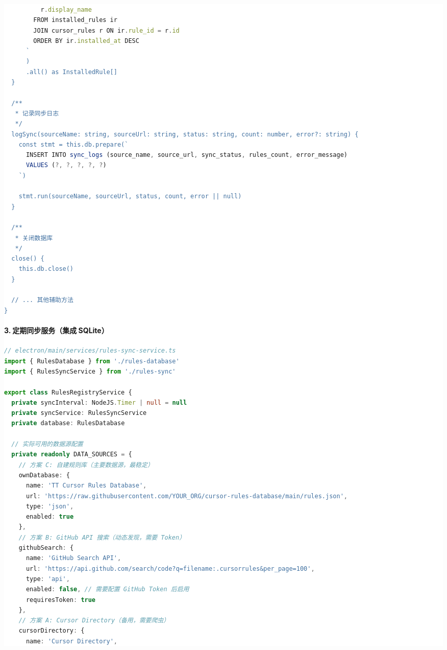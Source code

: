 ```typescript
          r.display_name
        FROM installed_rules ir
        JOIN cursor_rules r ON ir.rule_id = r.id
        ORDER BY ir.installed_at DESC
      `
      )
      .all() as InstalledRule[]
  }

  /**
   * 记录同步日志
   */
  logSync(sourceName: string, sourceUrl: string, status: string, count: number, error?: string) {
    const stmt = this.db.prepare(`
      INSERT INTO sync_logs (source_name, source_url, sync_status, rules_count, error_message)
      VALUES (?, ?, ?, ?, ?)
    `)

    stmt.run(sourceName, sourceUrl, status, count, error || null)
  }

  /**
   * 关闭数据库
   */
  close() {
    this.db.close()
  }

  // ... 其他辅助方法
}
```

#### 3. 定期同步服务（集成 SQLite）

```typescript
// electron/main/services/rules-sync-service.ts
import { RulesDatabase } from './rules-database'
import { RulesSyncService } from './rules-sync'

export class RulesRegistryService {
  private syncInterval: NodeJS.Timer | null = null
  private syncService: RulesSyncService
  private database: RulesDatabase

  // 实际可用的数据源配置
  private readonly DATA_SOURCES = {
    // 方案 C: 自建规则库（主要数据源，最稳定）
    ownDatabase: {
      name: 'TT Cursor Rules Database',
      url: 'https://raw.githubusercontent.com/YOUR_ORG/cursor-rules-database/main/rules.json',
      type: 'json',
      enabled: true
    },
    // 方案 B: GitHub API 搜索（动态发现，需要 Token）
    githubSearch: {
      name: 'GitHub Search API',
      url: 'https://api.github.com/search/code?q=filename:.cursorrules&per_page=100',
      type: 'api',
      enabled: false, // 需要配置 GitHub Token 后启用
      requiresToken: true
    },
    // 方案 A: Cursor Directory（备用，需要爬虫）
    cursorDirectory: {
      name: 'Cursor Directory',
```
